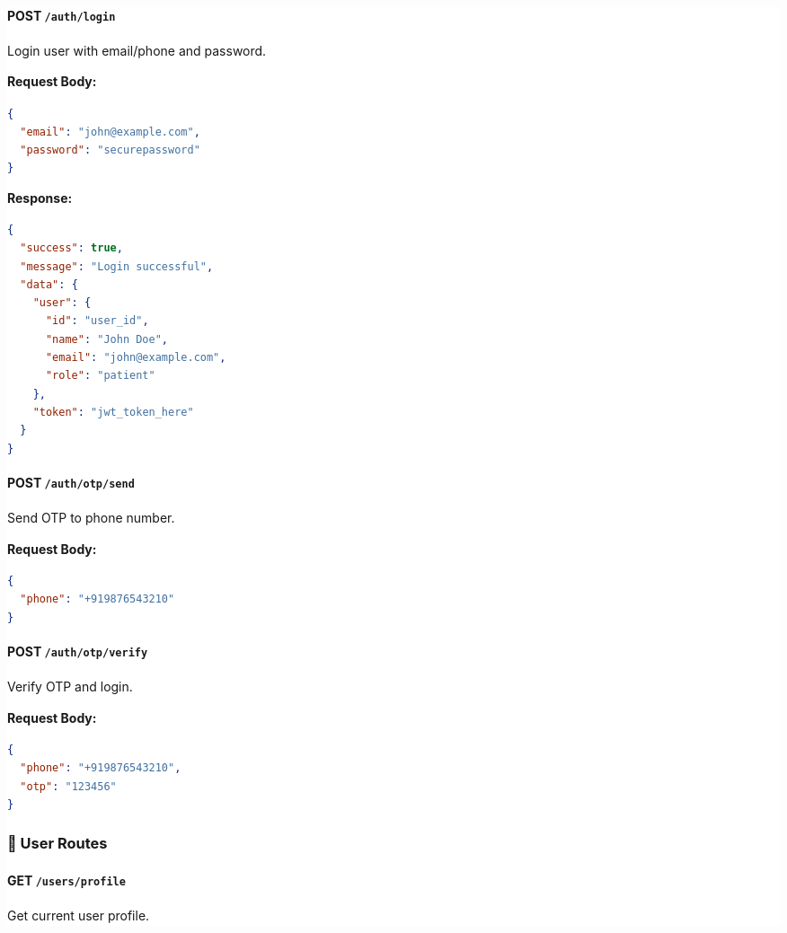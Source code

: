 #### POST `/auth/login`
Login user with email/phone and password.

**Request Body:**
```json
{
  "email": "john@example.com",
  "password": "securepassword"
}
```

**Response:**
```json
{
  "success": true,
  "message": "Login successful",
  "data": {
    "user": {
      "id": "user_id",
      "name": "John Doe",
      "email": "john@example.com",
      "role": "patient"
    },
    "token": "jwt_token_here"
  }
}
```

#### POST `/auth/otp/send`
Send OTP to phone number.

**Request Body:**
```json
{
  "phone": "+919876543210"
}
```

#### POST `/auth/otp/verify`
Verify OTP and login.

**Request Body:**
```json
{
  "phone": "+919876543210",
  "otp": "123456"
}
```

### 👤 User Routes

#### GET `/users/profile`
Get current user profile.
